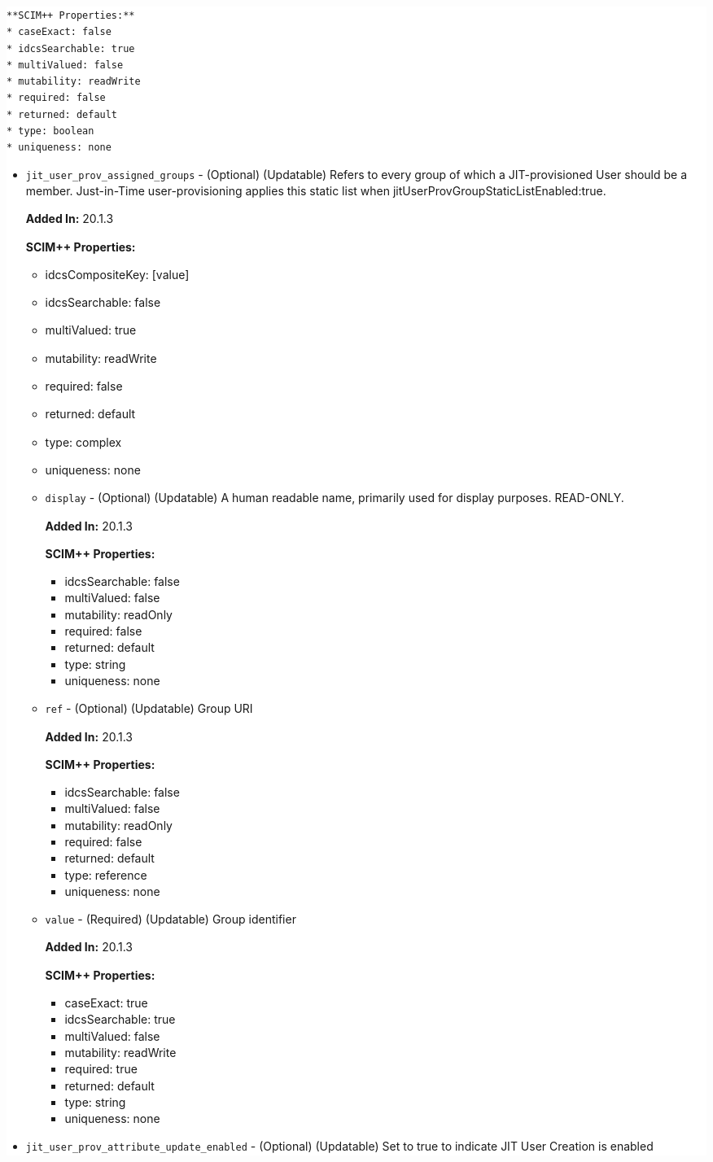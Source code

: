 	**SCIM++ Properties:**
	* caseExact: false
	* idcsSearchable: true
	* multiValued: false
	* mutability: readWrite
	* required: false
	* returned: default
	* type: boolean
	* uniqueness: none
* `jit_user_prov_assigned_groups` - (Optional) (Updatable) Refers to every group of which a JIT-provisioned User should be a member.  Just-in-Time user-provisioning applies this static list when jitUserProvGroupStaticListEnabled:true.

	**Added In:** 20.1.3

	**SCIM++ Properties:**
	* idcsCompositeKey: [value]
	* idcsSearchable: false
	* multiValued: true
	* mutability: readWrite
	* required: false
	* returned: default
	* type: complex
	* uniqueness: none
	* `display` - (Optional) (Updatable) A human readable name, primarily used for display purposes. READ-ONLY.

		**Added In:** 20.1.3

		**SCIM++ Properties:**
		* idcsSearchable: false
		* multiValued: false
		* mutability: readOnly
		* required: false
		* returned: default
		* type: string
		* uniqueness: none
	* `ref` - (Optional) (Updatable) Group URI

		**Added In:** 20.1.3

		**SCIM++ Properties:**
		* idcsSearchable: false
		* multiValued: false
		* mutability: readOnly
		* required: false
		* returned: default
		* type: reference
		* uniqueness: none
	* `value` - (Required) (Updatable) Group identifier

		**Added In:** 20.1.3

		**SCIM++ Properties:**
		* caseExact: true
		* idcsSearchable: true
		* multiValued: false
		* mutability: readWrite
		* required: true
		* returned: default
		* type: string
		* uniqueness: none
* `jit_user_prov_attribute_update_enabled` - (Optional) (Updatable) Set to true to indicate JIT User Creation is enabled

